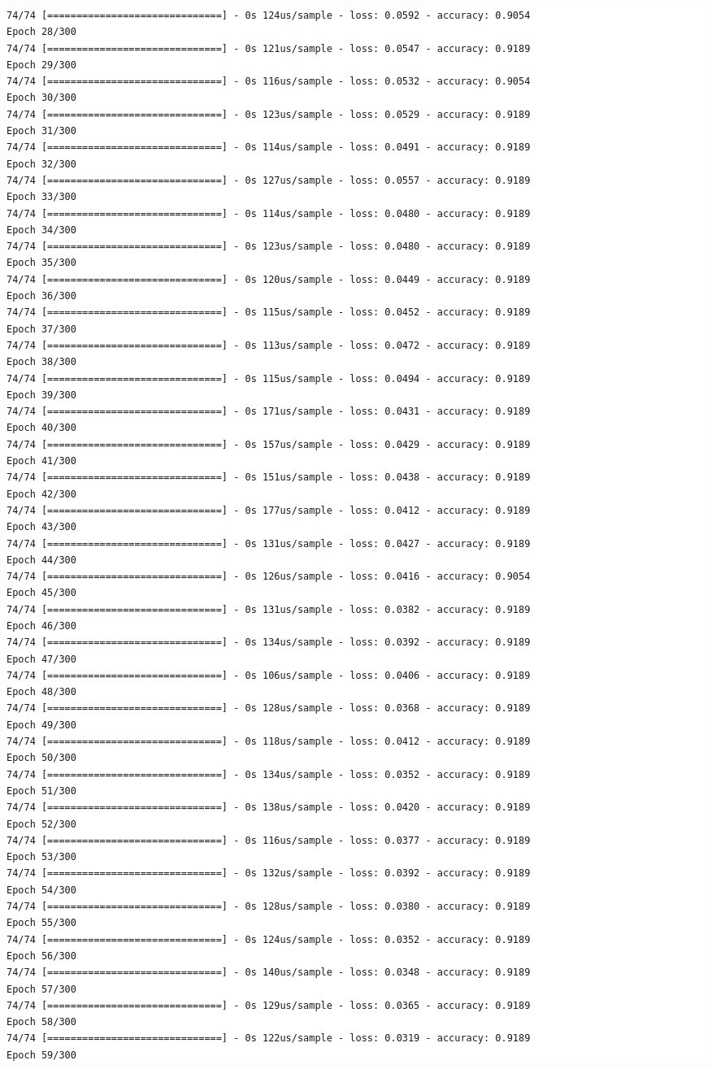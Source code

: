     74/74 [==============================] - 0s 124us/sample - loss: 0.0592 - accuracy: 0.9054
    Epoch 28/300
    74/74 [==============================] - 0s 121us/sample - loss: 0.0547 - accuracy: 0.9189
    Epoch 29/300
    74/74 [==============================] - 0s 116us/sample - loss: 0.0532 - accuracy: 0.9054
    Epoch 30/300
    74/74 [==============================] - 0s 123us/sample - loss: 0.0529 - accuracy: 0.9189
    Epoch 31/300
    74/74 [==============================] - 0s 114us/sample - loss: 0.0491 - accuracy: 0.9189
    Epoch 32/300
    74/74 [==============================] - 0s 127us/sample - loss: 0.0557 - accuracy: 0.9189
    Epoch 33/300
    74/74 [==============================] - 0s 114us/sample - loss: 0.0480 - accuracy: 0.9189
    Epoch 34/300
    74/74 [==============================] - 0s 123us/sample - loss: 0.0480 - accuracy: 0.9189
    Epoch 35/300
    74/74 [==============================] - 0s 120us/sample - loss: 0.0449 - accuracy: 0.9189
    Epoch 36/300
    74/74 [==============================] - 0s 115us/sample - loss: 0.0452 - accuracy: 0.9189
    Epoch 37/300
    74/74 [==============================] - 0s 113us/sample - loss: 0.0472 - accuracy: 0.9189
    Epoch 38/300
    74/74 [==============================] - 0s 115us/sample - loss: 0.0494 - accuracy: 0.9189
    Epoch 39/300
    74/74 [==============================] - 0s 171us/sample - loss: 0.0431 - accuracy: 0.9189
    Epoch 40/300
    74/74 [==============================] - 0s 157us/sample - loss: 0.0429 - accuracy: 0.9189
    Epoch 41/300
    74/74 [==============================] - 0s 151us/sample - loss: 0.0438 - accuracy: 0.9189
    Epoch 42/300
    74/74 [==============================] - 0s 177us/sample - loss: 0.0412 - accuracy: 0.9189
    Epoch 43/300
    74/74 [==============================] - 0s 131us/sample - loss: 0.0427 - accuracy: 0.9189
    Epoch 44/300
    74/74 [==============================] - 0s 126us/sample - loss: 0.0416 - accuracy: 0.9054
    Epoch 45/300
    74/74 [==============================] - 0s 131us/sample - loss: 0.0382 - accuracy: 0.9189
    Epoch 46/300
    74/74 [==============================] - 0s 134us/sample - loss: 0.0392 - accuracy: 0.9189
    Epoch 47/300
    74/74 [==============================] - 0s 106us/sample - loss: 0.0406 - accuracy: 0.9189
    Epoch 48/300
    74/74 [==============================] - 0s 128us/sample - loss: 0.0368 - accuracy: 0.9189
    Epoch 49/300
    74/74 [==============================] - 0s 118us/sample - loss: 0.0412 - accuracy: 0.9189
    Epoch 50/300
    74/74 [==============================] - 0s 134us/sample - loss: 0.0352 - accuracy: 0.9189
    Epoch 51/300
    74/74 [==============================] - 0s 138us/sample - loss: 0.0420 - accuracy: 0.9189
    Epoch 52/300
    74/74 [==============================] - 0s 116us/sample - loss: 0.0377 - accuracy: 0.9189
    Epoch 53/300
    74/74 [==============================] - 0s 132us/sample - loss: 0.0392 - accuracy: 0.9189
    Epoch 54/300
    74/74 [==============================] - 0s 128us/sample - loss: 0.0380 - accuracy: 0.9189
    Epoch 55/300
    74/74 [==============================] - 0s 124us/sample - loss: 0.0352 - accuracy: 0.9189
    Epoch 56/300
    74/74 [==============================] - 0s 140us/sample - loss: 0.0348 - accuracy: 0.9189
    Epoch 57/300
    74/74 [==============================] - 0s 129us/sample - loss: 0.0365 - accuracy: 0.9189
    Epoch 58/300
    74/74 [==============================] - 0s 122us/sample - loss: 0.0319 - accuracy: 0.9189
    Epoch 59/300